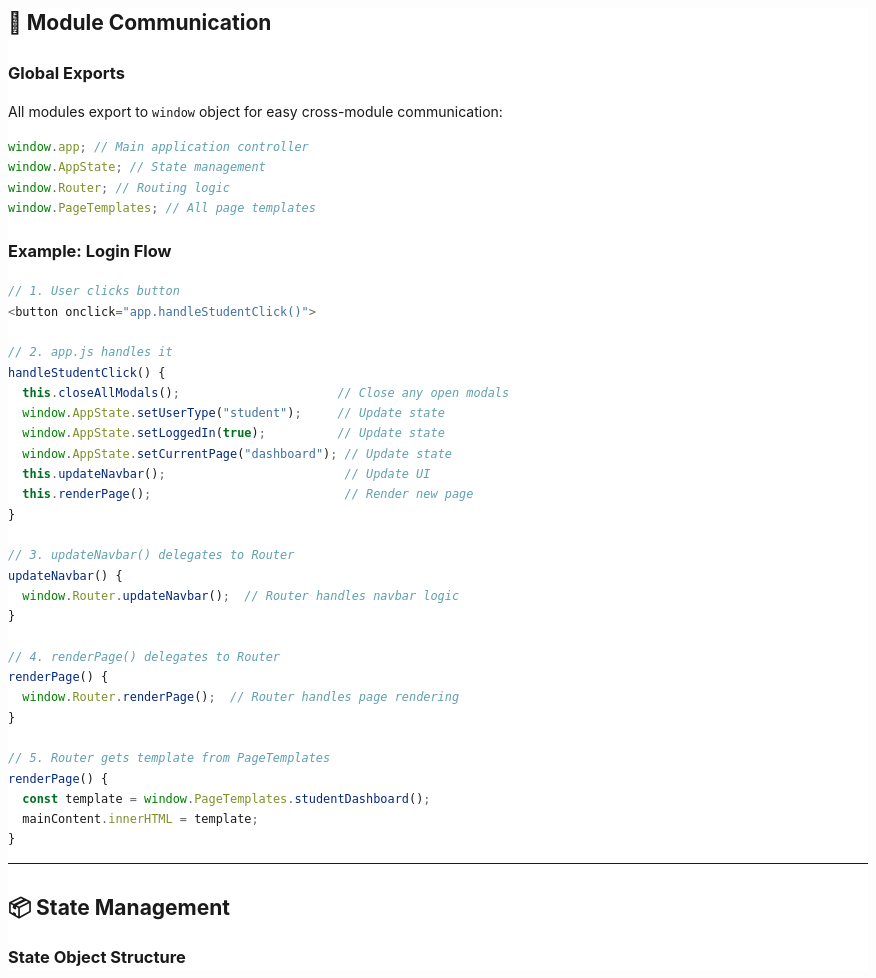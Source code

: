 
## 🔌 Module Communication

### Global Exports

All modules export to `window` object for easy cross-module communication:

```javascript
window.app; // Main application controller
window.AppState; // State management
window.Router; // Routing logic
window.PageTemplates; // All page templates
```

### Example: Login Flow

```javascript
// 1. User clicks button
<button onclick="app.handleStudentClick()">

// 2. app.js handles it
handleStudentClick() {
  this.closeAllModals();                      // Close any open modals
  window.AppState.setUserType("student");     // Update state
  window.AppState.setLoggedIn(true);          // Update state
  window.AppState.setCurrentPage("dashboard"); // Update state
  this.updateNavbar();                         // Update UI
  this.renderPage();                           // Render new page
}

// 3. updateNavbar() delegates to Router
updateNavbar() {
  window.Router.updateNavbar();  // Router handles navbar logic
}

// 4. renderPage() delegates to Router
renderPage() {
  window.Router.renderPage();  // Router handles page rendering
}

// 5. Router gets template from PageTemplates
renderPage() {
  const template = window.PageTemplates.studentDashboard();
  mainContent.innerHTML = template;
}
```

---

## 📦 State Management

### State Object Structure
